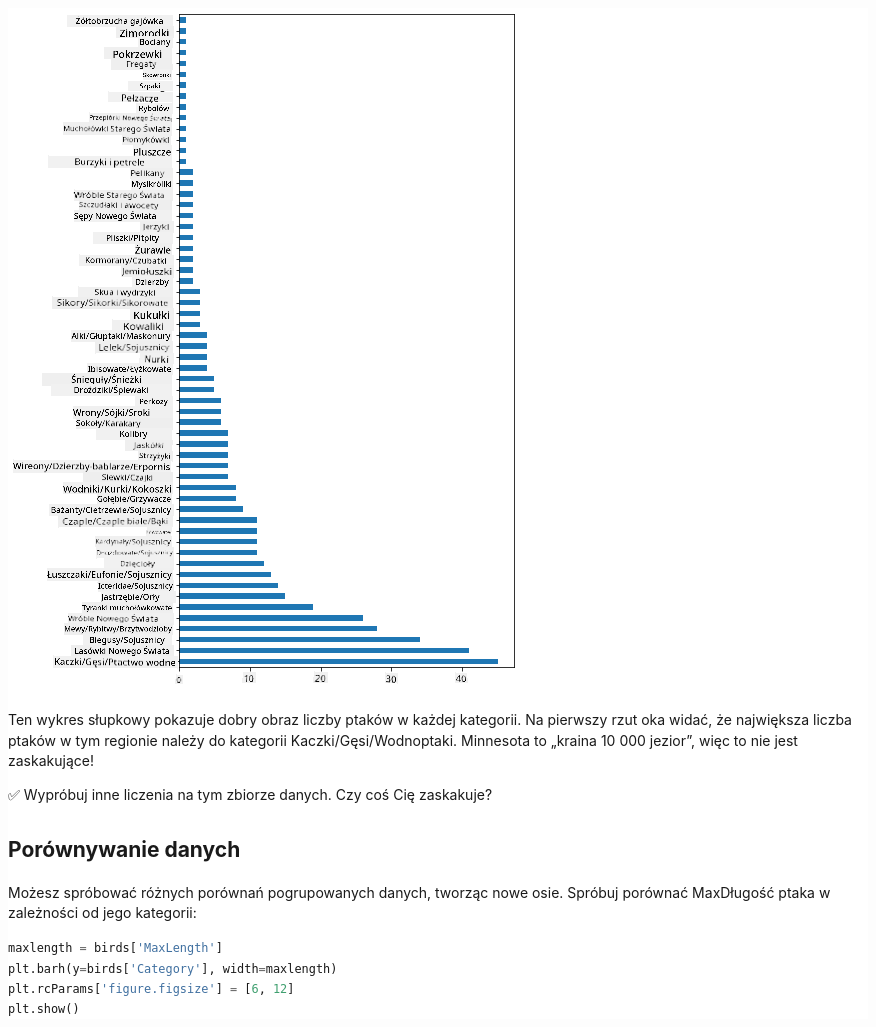 ![kategoria i długość](../../../../translated_images/category-counts-02.0b9a0a4de42275ae5096d0f8da590d8bf520d9e7e40aad5cc4fc8d276480cc32.pl.png)

Ten wykres słupkowy pokazuje dobry obraz liczby ptaków w każdej kategorii. Na pierwszy rzut oka widać, że największa liczba ptaków w tym regionie należy do kategorii Kaczki/Gęsi/Wodnoptaki. Minnesota to „kraina 10 000 jezior”, więc to nie jest zaskakujące!

✅ Wypróbuj inne liczenia na tym zbiorze danych. Czy coś Cię zaskakuje?

## Porównywanie danych

Możesz spróbować różnych porównań pogrupowanych danych, tworząc nowe osie. Spróbuj porównać MaxDługość ptaka w zależności od jego kategorii:

```python
maxlength = birds['MaxLength']
plt.barh(y=birds['Category'], width=maxlength)
plt.rcParams['figure.figsize'] = [6, 12]
plt.show()
```  